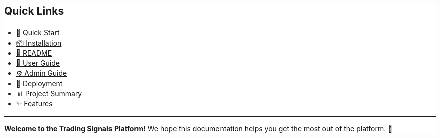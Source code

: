 ## Quick Links

- [🚀 Quick Start](QUICK_START.md)
- [📦 Installation](INSTALLATION.md)
- [📖 README](README.md)
- [👤 User Guide](docs/USER_GUIDE.md)
- [⚙️ Admin Guide](docs/ADMIN_GUIDE.md)
- [🚢 Deployment](DEPLOYMENT.md)
- [📊 Project Summary](PROJECT_SUMMARY.md)
- [✨ Features](FEATURES.md)

---

**Welcome to the Trading Signals Platform!** We hope this documentation helps you get the most out of the platform. 🎉